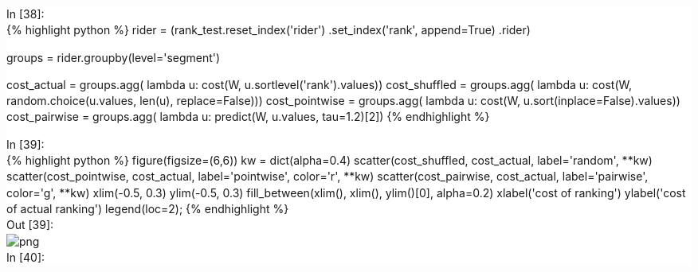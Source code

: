 <div class="input_prompt">
In [38]:
</div>

<div class="input_area">
{% highlight python %}
rider = (rank_test.reset_index('rider')
                  .set_index('rank', append=True)
                  .rider)

groups = rider.groupby(level='segment')

cost_actual = groups.agg(
    lambda u: cost(W, u.sortlevel('rank').values))
cost_shuffled = groups.agg(
    lambda u: cost(W, random.choice(u.values, len(u), replace=False)))
cost_pointwise = groups.agg(
    lambda u: cost(W, u.sort(inplace=False).values))
cost_pairwise = groups.agg(
    lambda u: predict(W, u.values, tau=1.2)[2])
{% endhighlight %}
</div>

<div class="input_prompt">
In [39]:
</div>

<div class="input_area">
{% highlight python %}
figure(figsize=(6,6))
kw = dict(alpha=0.4)
scatter(cost_shuffled,  cost_actual, label='random', **kw)
scatter(cost_pointwise, cost_actual, label='pointwise', color='r', **kw)
scatter(cost_pairwise,  cost_actual, label='pairwise', color='g', **kw)
xlim(-0.5, 0.3)
ylim(-0.5, 0.3)
fill_between(xlim(), xlim(), ylim()[0], alpha=0.2)
xlabel('cost of ranking')
ylabel('cost of actual ranking')
legend(loc=2);
{% endhighlight %}
</div>

<div class="output_prompt">
Out [39]:
</div>


<img class='img-output' src='{{ site.baseurl }}/notebooks/Learning_to_rank_with_Strava_data_files/Learning_to_rank_with_Strava_data_62_0.png' alt='png'>


<div class="input_prompt">
In [40]:
</div>
